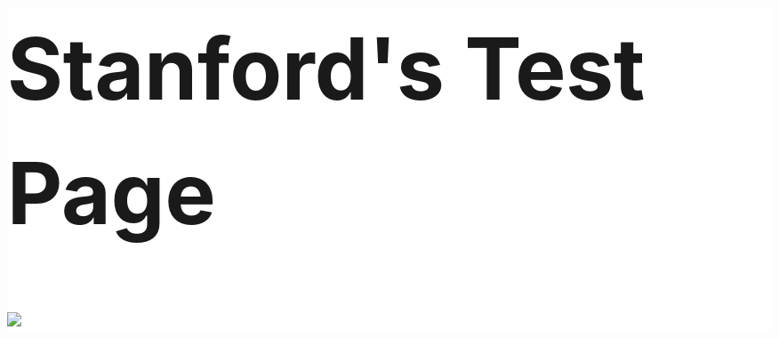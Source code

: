 <html lang="en" class="translated-ltr" style="overflow: auto;">
<head>
  <base href="https://stanfordsie.000webhostapp.com/responsive.html">
  <meta name="viewport" content="width=device-width, initial-scale=1.0"> 
  <meta http-equiv="X-Translated-By" content="Google">
  <meta http-equiv="X-Translated-To" content="es">
  <script type="text/javascript" src="https://www.gstatic.com/_/translate_http/_/js/k=translate_http.tr.en_US.VB7qIQ-nqus.O/d=1/rs=AN8SPfqmVsRmqeX0KUJX4rPeo2svWTtbvA/m=corsproxy" data-sourceurl="https://stanfordsie.000webhostapp.com/responsive.html"></script>
  <meta name="robots" content="none">
  <script async="" src="https://www.gstatic.com/feedback/js/help/prod/service/lazy.min.js"></script><link type="text/css" rel="stylesheet" charset="UTF-8" href="https://www.gstatic.com/_/translate_http/_/ss/k=translate_http.tr.qhDXWpKopYk.L.W.O/d=0/rs=AN8SPfp0QXhhaDDdjg_LgcSqoZiPEzC1tw/m=el_main_css"><script type="text/javascript" charset="UTF-8" src="https://translate.googleapis.com/_/translate_http/_/js/k=translate_http.tr.en_US.VB7qIQ-nqus.O/d=1/exm=el_conf/ed=1/rs=AN8SPfqmVsRmqeX0KUJX4rPeo2svWTtbvA/m=el_main"></script>
  </head>
  <body style="margin-top: 56px;"><iframe title="Google Translate navigation" frameborder="0" id="gt-nvframe" src="https://translate.google.com/websitetranslationui?parent=https%3A%2F%2Fstanfordsie-000webhostapp-com.translate.goog&amp;pfu=https%3A%2F%2Fstanfordsie-000webhostapp-com.translate.goog%2Fresponsive.html%3F_x_tr_sl%3Dtl%26_x_tr_tl%3Des%26_x_tr_hl%3Den%26_x_tr_pto%3Dwapp&amp;u=https%3A%2F%2Fstanfordsie.000webhostapp.com%2Fresponsive.html&amp;sl=tl&amp;tl=es&amp;opu=https%3A%2F%2Ftranslate.google.com%2Fwebsite%3Fsl%3Dtl%26tl%3Des%26hl%3Den%26client%3Dwebapp%26u%3Dhttps%3A%2F%2Fstanfordsie.000webhostapp.com%2Fresponsive.html%26anno%3D2&amp;client=webapp&amp;hl=en" style="border: none; border-radius: 0px; box-shadow: none; height: 57px; left: 0px; right: auto; position: fixed; top: 0px; transition: none 0s ease 0s; width: 100%; z-index: 2147483646;" class=""></iframe>
  <script type="text/javascript" src="https://www.gstatic.com/_/translate_http/_/js/k=translate_http.tr.en_US.VB7qIQ-nqus.O/d=1/exm=corsproxy/ed=1/rs=AN8SPfqmVsRmqeX0KUJX4rPeo2svWTtbvA/m=navigationui" data-environment="prod" data-proxy-url="https://stanfordsie-000webhostapp-com.translate.goog" data-proxy-full-url="https://stanfordsie-000webhostapp-com.translate.goog/responsive.html?_x_tr_sl=tl&amp;_x_tr_tl=es&amp;_x_tr_hl=en&amp;_x_tr_pto=wapp" data-source-url="https://stanfordsie.000webhostapp.com/responsive.html" data-source-language="tl" data-target-language="es" data-display-language="en" data-detected-source-language="" data-is-source-untranslated="false" data-source-untranslated-url="https://translate.google.com/website?sl=tl&amp;tl=es&amp;hl=en&amp;client=webapp&amp;u=https://stanfordsie.000webhostapp.com/responsive.html&amp;anno=2" data-client="webapp"></script>
  <h1 style="font-size:10vw"><font style="vertical-align: inherit;"><font style="vertical-align: inherit;">Stanford's Test Page</font></font></h1> <picture> 
   <source srcset="https://media.licdn.com/dms/image/C5103AQF_4U7jKL1IAQ/profile-displayphoto-shrink_800_800/0/1572564513825
   e=1701907200&v=beta&t=tSvVM4x9m7HlcVJ6qoPIZ2U8xyKC4uUSZS92M5eA6-s_x_tr_sl=tl&amp;_x_tr_tl=es&amp;_x_tr_hl=en&amp;_x_tr_pto=wapp" media="(max-width: 600px)"> 
   <source srcset="https://media.licdn.com/dms/image/C5103AQF_4U7jKL1IAQ/profile-displayphoto-shrink_800_800/0/1572564513825
   e=1701907200&v=beta&t=tSvVM4x9m7HlcVJ6qoPIZ2U8xyKC4uUSZS92M5eA6-s?_x_tr_sl=tl&amp;_x_tr_tl=es&amp;_x_tr_hl=en&amp;_x_tr_pto=wapp" media="(max-width: 1500px)"> 
   <source srcset="https://media.licdn.com/dms/image/C5103AQF_4U7jKL1IAQ/profile-displayphoto-shrink_800_800/0/1572564513825
   e=1701907200&v=beta&t=tSvVM4x9m7HlcVJ6qoPIZ2U8xyKC4uUSZS92M5eA6-s?_x_tr_sl=tl&amp;_x_tr_tl=es&amp;_x_tr_hl=en&amp;_x_tr_pto=wapp"> 
   <img src="https://media.licdn.com/dms/image/C5103AQF_4U7jKL1IAQ/profile-displayphoto-shrink_800_800/0/1572564513825?e=1701907200&v=beta&t=tSvVM4x9m7HlcVJ6qoPIZ2U8xyKC4uUSZS92M5eA6-s"> 
  </picture> 
  <link rel="stylesheet" href="https://www.w3schools.com/w3css/4/w3.css"> 
  <meta name="viewport" content="width=device-width, initial-scale=1"> 
  <style>
* {
  box-sizing: border-box;
}
